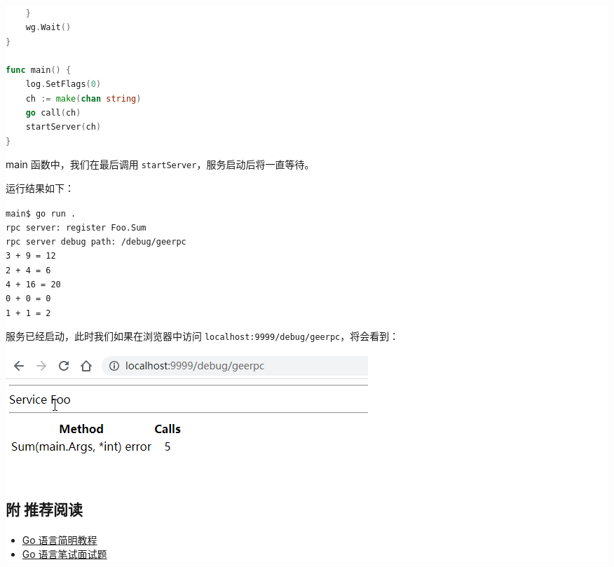 ```go
	}
	wg.Wait()
}

func main() {
	log.SetFlags(0)
	ch := make(chan string)
	go call(ch)
	startServer(ch)
}
```

main 函数中，我们在最后调用 `startServer`，服务启动后将一直等待。

运行结果如下：

```bash
main$ go run .
rpc server: register Foo.Sum
rpc server debug path: /debug/geerpc
3 + 9 = 12
2 + 4 = 6
4 + 16 = 20
0 + 0 = 0
1 + 1 = 2
```

服务已经启动，此时我们如果在浏览器中访问 `localhost:9999/debug/geerpc`，将会看到：

![geerpc services debug](geerpc-day5/geerpc_debug.png)

## 附 推荐阅读

- [Go 语言简明教程](https://geektutu.com/post/quick-golang.html)
- [Go 语言笔试面试题](https://geektutu.com/post/qa-golang.html)